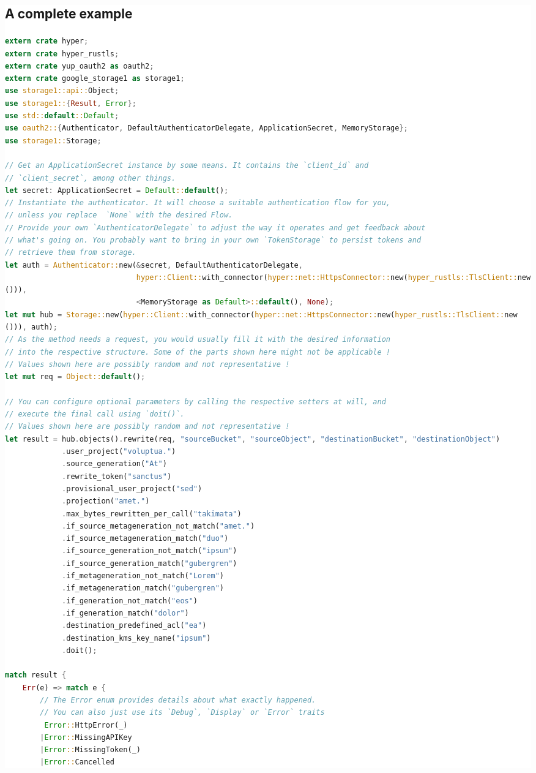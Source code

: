 ## A complete example

```Rust
extern crate hyper;
extern crate hyper_rustls;
extern crate yup_oauth2 as oauth2;
extern crate google_storage1 as storage1;
use storage1::api::Object;
use storage1::{Result, Error};
use std::default::Default;
use oauth2::{Authenticator, DefaultAuthenticatorDelegate, ApplicationSecret, MemoryStorage};
use storage1::Storage;

// Get an ApplicationSecret instance by some means. It contains the `client_id` and 
// `client_secret`, among other things.
let secret: ApplicationSecret = Default::default();
// Instantiate the authenticator. It will choose a suitable authentication flow for you, 
// unless you replace  `None` with the desired Flow.
// Provide your own `AuthenticatorDelegate` to adjust the way it operates and get feedback about 
// what's going on. You probably want to bring in your own `TokenStorage` to persist tokens and
// retrieve them from storage.
let auth = Authenticator::new(&secret, DefaultAuthenticatorDelegate,
                              hyper::Client::with_connector(hyper::net::HttpsConnector::new(hyper_rustls::TlsClient::new())),
                              <MemoryStorage as Default>::default(), None);
let mut hub = Storage::new(hyper::Client::with_connector(hyper::net::HttpsConnector::new(hyper_rustls::TlsClient::new())), auth);
// As the method needs a request, you would usually fill it with the desired information
// into the respective structure. Some of the parts shown here might not be applicable !
// Values shown here are possibly random and not representative !
let mut req = Object::default();

// You can configure optional parameters by calling the respective setters at will, and
// execute the final call using `doit()`.
// Values shown here are possibly random and not representative !
let result = hub.objects().rewrite(req, "sourceBucket", "sourceObject", "destinationBucket", "destinationObject")
             .user_project("voluptua.")
             .source_generation("At")
             .rewrite_token("sanctus")
             .provisional_user_project("sed")
             .projection("amet.")
             .max_bytes_rewritten_per_call("takimata")
             .if_source_metageneration_not_match("amet.")
             .if_source_metageneration_match("duo")
             .if_source_generation_not_match("ipsum")
             .if_source_generation_match("gubergren")
             .if_metageneration_not_match("Lorem")
             .if_metageneration_match("gubergren")
             .if_generation_not_match("eos")
             .if_generation_match("dolor")
             .destination_predefined_acl("ea")
             .destination_kms_key_name("ipsum")
             .doit();

match result {
    Err(e) => match e {
        // The Error enum provides details about what exactly happened.
        // You can also just use its `Debug`, `Display` or `Error` traits
         Error::HttpError(_)
        |Error::MissingAPIKey
        |Error::MissingToken(_)
        |Error::Cancelled
```